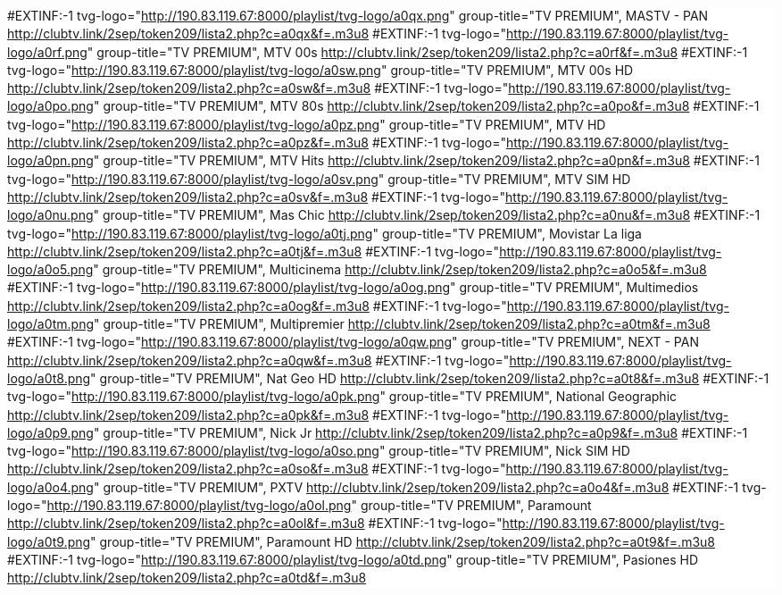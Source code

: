 #EXTINF:-1 tvg-logo="http://190.83.119.67:8000/playlist/tvg-logo/a0qx.png" group-title="TV PREMIUM", MASTV - PAN
http://clubtv.link/2sep/token209/lista2.php?c=a0qx&f=.m3u8
#EXTINF:-1 tvg-logo="http://190.83.119.67:8000/playlist/tvg-logo/a0rf.png" group-title="TV PREMIUM", MTV 00s
http://clubtv.link/2sep/token209/lista2.php?c=a0rf&f=.m3u8
#EXTINF:-1 tvg-logo="http://190.83.119.67:8000/playlist/tvg-logo/a0sw.png" group-title="TV PREMIUM", MTV 00s HD
http://clubtv.link/2sep/token209/lista2.php?c=a0sw&f=.m3u8
#EXTINF:-1 tvg-logo="http://190.83.119.67:8000/playlist/tvg-logo/a0po.png" group-title="TV PREMIUM", MTV 80s
http://clubtv.link/2sep/token209/lista2.php?c=a0po&f=.m3u8
#EXTINF:-1 tvg-logo="http://190.83.119.67:8000/playlist/tvg-logo/a0pz.png" group-title="TV PREMIUM", MTV HD
http://clubtv.link/2sep/token209/lista2.php?c=a0pz&f=.m3u8
#EXTINF:-1 tvg-logo="http://190.83.119.67:8000/playlist/tvg-logo/a0pn.png" group-title="TV PREMIUM", MTV Hits
http://clubtv.link/2sep/token209/lista2.php?c=a0pn&f=.m3u8
#EXTINF:-1 tvg-logo="http://190.83.119.67:8000/playlist/tvg-logo/a0sv.png" group-title="TV PREMIUM", MTV SIM HD
http://clubtv.link/2sep/token209/lista2.php?c=a0sv&f=.m3u8
#EXTINF:-1 tvg-logo="http://190.83.119.67:8000/playlist/tvg-logo/a0nu.png" group-title="TV PREMIUM", Mas Chic
http://clubtv.link/2sep/token209/lista2.php?c=a0nu&f=.m3u8
#EXTINF:-1 tvg-logo="http://190.83.119.67:8000/playlist/tvg-logo/a0tj.png" group-title="TV PREMIUM", Movistar La liga
http://clubtv.link/2sep/token209/lista2.php?c=a0tj&f=.m3u8
#EXTINF:-1 tvg-logo="http://190.83.119.67:8000/playlist/tvg-logo/a0o5.png" group-title="TV PREMIUM", Multicinema
http://clubtv.link/2sep/token209/lista2.php?c=a0o5&f=.m3u8
#EXTINF:-1 tvg-logo="http://190.83.119.67:8000/playlist/tvg-logo/a0og.png" group-title="TV PREMIUM", Multimedios
http://clubtv.link/2sep/token209/lista2.php?c=a0og&f=.m3u8
#EXTINF:-1 tvg-logo="http://190.83.119.67:8000/playlist/tvg-logo/a0tm.png" group-title="TV PREMIUM", Multipremier
http://clubtv.link/2sep/token209/lista2.php?c=a0tm&f=.m3u8
#EXTINF:-1 tvg-logo="http://190.83.119.67:8000/playlist/tvg-logo/a0qw.png" group-title="TV PREMIUM", NEXT - PAN
http://clubtv.link/2sep/token209/lista2.php?c=a0qw&f=.m3u8
#EXTINF:-1 tvg-logo="http://190.83.119.67:8000/playlist/tvg-logo/a0t8.png" group-title="TV PREMIUM", Nat Geo HD
http://clubtv.link/2sep/token209/lista2.php?c=a0t8&f=.m3u8
#EXTINF:-1 tvg-logo="http://190.83.119.67:8000/playlist/tvg-logo/a0pk.png" group-title="TV PREMIUM", National Geographic
http://clubtv.link/2sep/token209/lista2.php?c=a0pk&f=.m3u8
#EXTINF:-1 tvg-logo="http://190.83.119.67:8000/playlist/tvg-logo/a0p9.png" group-title="TV PREMIUM", Nick Jr
http://clubtv.link/2sep/token209/lista2.php?c=a0p9&f=.m3u8
#EXTINF:-1 tvg-logo="http://190.83.119.67:8000/playlist/tvg-logo/a0so.png" group-title="TV PREMIUM", Nick SIM HD
http://clubtv.link/2sep/token209/lista2.php?c=a0so&f=.m3u8
#EXTINF:-1 tvg-logo="http://190.83.119.67:8000/playlist/tvg-logo/a0o4.png" group-title="TV PREMIUM", PXTV
http://clubtv.link/2sep/token209/lista2.php?c=a0o4&f=.m3u8
#EXTINF:-1 tvg-logo="http://190.83.119.67:8000/playlist/tvg-logo/a0ol.png" group-title="TV PREMIUM", Paramount
http://clubtv.link/2sep/token209/lista2.php?c=a0ol&f=.m3u8
#EXTINF:-1 tvg-logo="http://190.83.119.67:8000/playlist/tvg-logo/a0t9.png" group-title="TV PREMIUM", Paramount HD
http://clubtv.link/2sep/token209/lista2.php?c=a0t9&f=.m3u8
#EXTINF:-1 tvg-logo="http://190.83.119.67:8000/playlist/tvg-logo/a0td.png" group-title="TV PREMIUM", Pasiones HD
http://clubtv.link/2sep/token209/lista2.php?c=a0td&f=.m3u8